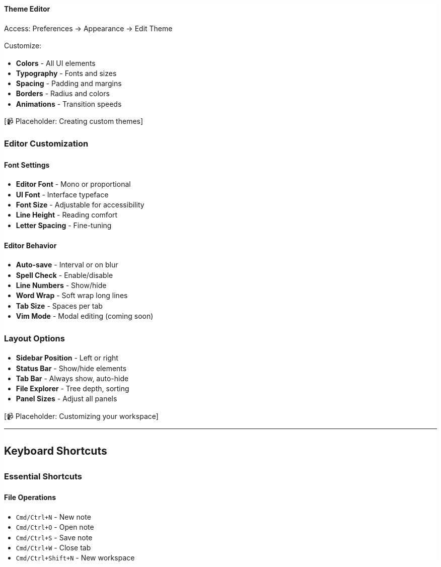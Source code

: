 #### Theme Editor

Access: Preferences → Appearance → Edit Theme

Customize:
- **Colors** - All UI elements
- **Typography** - Fonts and sizes
- **Spacing** - Padding and margins
- **Borders** - Radius and colors
- **Animations** - Transition speeds

[📹 Placeholder: Creating custom themes]

### Editor Customization

#### Font Settings

- **Editor Font** - Mono or proportional
- **UI Font** - Interface typeface
- **Font Size** - Adjustable for accessibility
- **Line Height** - Reading comfort
- **Letter Spacing** - Fine-tuning

#### Editor Behavior

- **Auto-save** - Interval or on blur
- **Spell Check** - Enable/disable
- **Line Numbers** - Show/hide
- **Word Wrap** - Soft wrap long lines
- **Tab Size** - Spaces per tab
- **Vim Mode** - Modal editing (coming soon)

### Layout Options

- **Sidebar Position** - Left or right
- **Status Bar** - Show/hide elements
- **Tab Bar** - Always show, auto-hide
- **File Explorer** - Tree depth, sorting
- **Panel Sizes** - Adjust all panels

[📹 Placeholder: Customizing your workspace]

---

## Keyboard Shortcuts

### Essential Shortcuts

#### File Operations
- `Cmd/Ctrl+N` - New note
- `Cmd/Ctrl+O` - Open note
- `Cmd/Ctrl+S` - Save note
- `Cmd/Ctrl+W` - Close tab
- `Cmd/Ctrl+Shift+N` - New workspace
